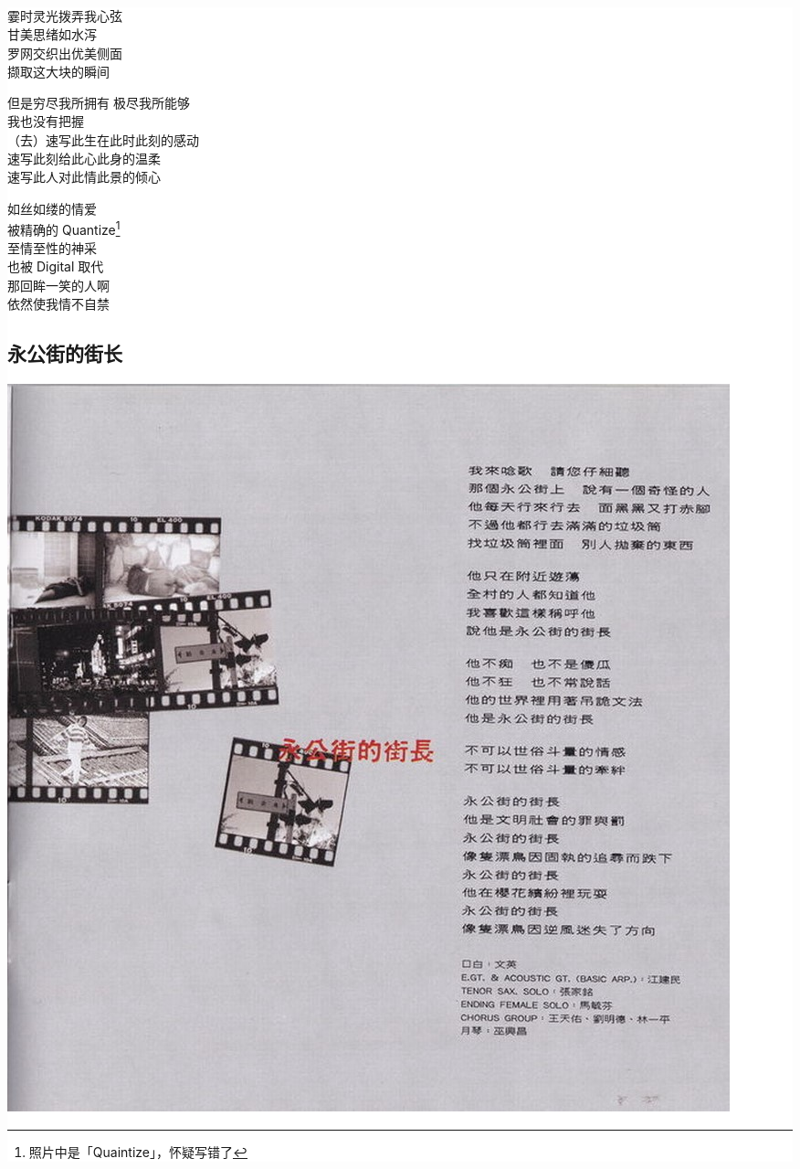霎时灵光拨弄我心弦<br>
甘美思绪如水泻<br>
罗网交织出优美侧面<br>
撷取这大块的瞬间

但是穷尽我所拥有 极尽我所能够<br>
我也没有把握<br>
（去）速写此生在此时此刻的感动<br>
速写此刻给此心此身的温柔<br>
速写此人对此情此景的倾心

如丝如缕的情爱<br>
被精确的 Quantize[^5]<br>
至情至性的神采<br>
也被 Digital 取代<br>
那回眸一笑的人啊<br>
依然使我情不自禁

## 永公街的街长

![永公街的街长](../../image/%E4%B8%93%E8%BE%91/1994-08-xx_%E5%8D%A1%E6%8B%89OK%C2%B7%E5%8F%B0%E5%8C%97%C2%B7%E6%88%91/%E6%B0%B8%E5%85%AC%E8%A1%97%E7%9A%84%E8%A1%97%E9%95%BF.jpg)


[^1]: 各大音乐平台也称此专辑为「卡拉 OK.台北.我」，本资料按照专辑封面命名。
[^2]: 看不清呐
[^3]: 民国 83 年，公元 1994 年。
[^4]: 来自网易云歌词
[^5]: 照片中是「Quaintize」，怀疑写错了
